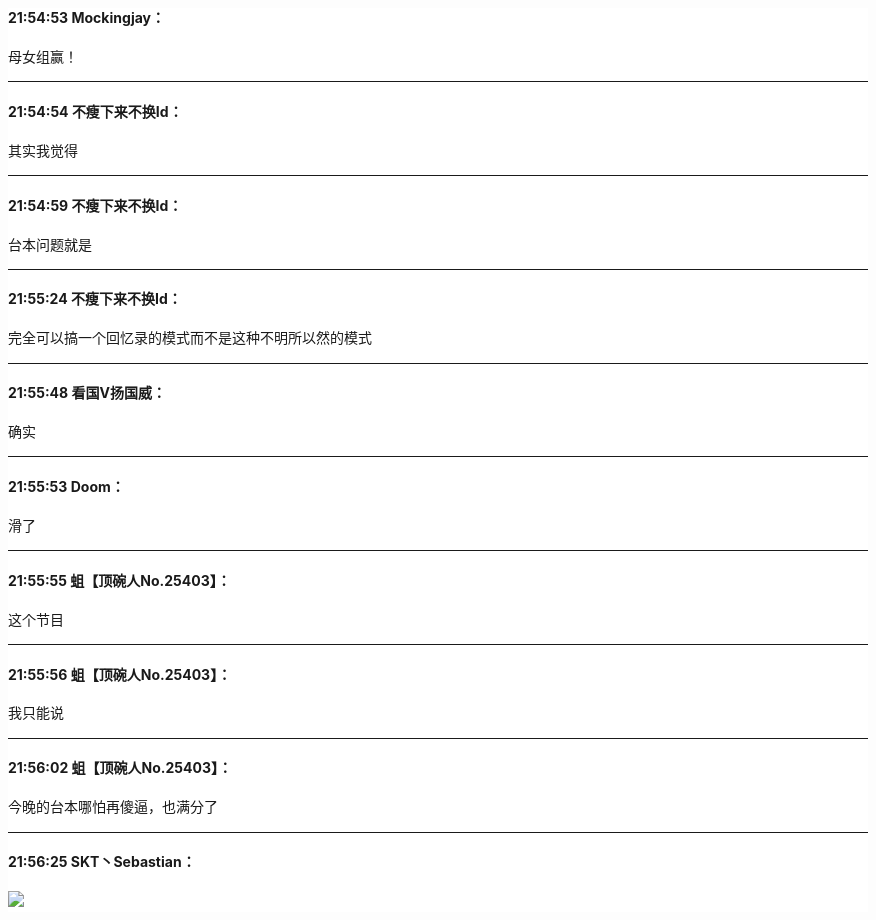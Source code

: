 #### 21:54:53  Mockingjay：

母女组赢！

*****

#### 21:54:54  不瘦下来不换Id：

其实我觉得

*****

#### 21:54:59  不瘦下来不换Id：

台本问题就是

*****

#### 21:55:24  不瘦下来不换Id：

完全可以搞一个回忆录的模式而不是这种不明所以然的模式

*****

#### 21:55:48  看国V扬国威：

确实

*****

#### 21:55:53  Doom：

滑了

*****

#### 21:55:55  蛆【顶碗人No.25403】：

这个节目

*****

#### 21:55:56  蛆【顶碗人No.25403】：

我只能说

*****

#### 21:56:02  蛆【顶碗人No.25403】：

今晚的台本哪怕再傻逼，也满分了

*****

#### 21:56:25  SKT丶Sebastian：

![](http://gchat.qpic.cn/gchatpic_new/328851052/614391357-2705171024-AB117961C5264C2A771E02713028BA30/0?term=2")
